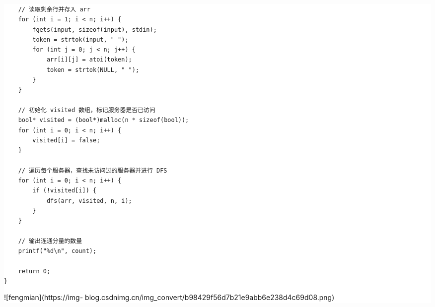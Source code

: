         // 读取剩余行并存入 arr
        for (int i = 1; i < n; i++) {
            fgets(input, sizeof(input), stdin);
            token = strtok(input, " ");
            for (int j = 0; j < n; j++) {
                arr[i][j] = atoi(token);
                token = strtok(NULL, " ");
            }
        }
    
        // 初始化 visited 数组，标记服务器是否已访问
        bool* visited = (bool*)malloc(n * sizeof(bool));
        for (int i = 0; i < n; i++) {
            visited[i] = false;
        }
    
        // 遍历每个服务器，查找未访问过的服务器并进行 DFS
        for (int i = 0; i < n; i++) {
            if (!visited[i]) {
                dfs(arr, visited, n, i);
            }
        }
    
        // 输出连通分量的数量
        printf("%d\n", count);
    
        return 0;
    }
    

![fengmian](https://img-
blog.csdnimg.cn/img_convert/b98429f56d7b21e9abb6e238d4c69d08.png)


